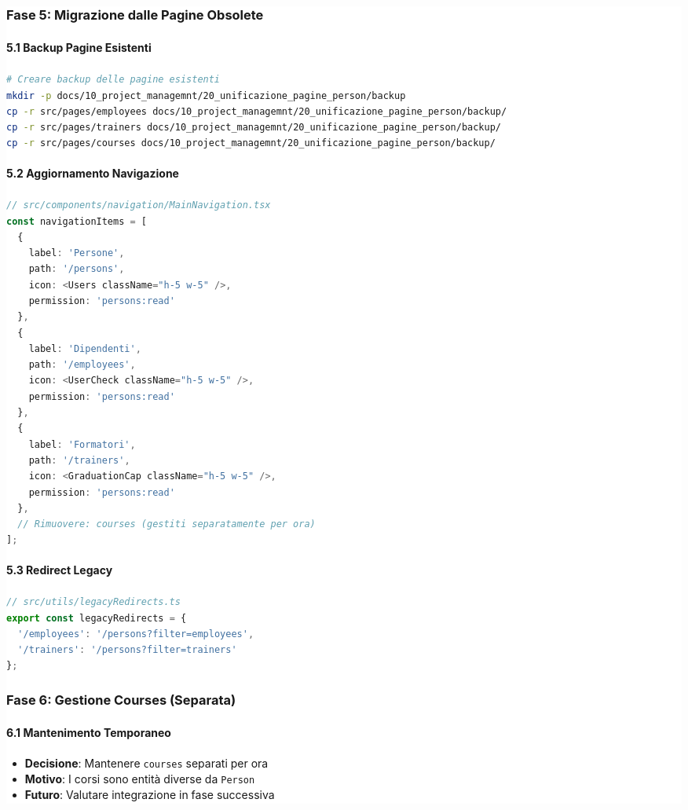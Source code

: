 ### Fase 5: Migrazione dalle Pagine Obsolete

#### 5.1 Backup Pagine Esistenti
```bash
# Creare backup delle pagine esistenti
mkdir -p docs/10_project_managemnt/20_unificazione_pagine_person/backup
cp -r src/pages/employees docs/10_project_managemnt/20_unificazione_pagine_person/backup/
cp -r src/pages/trainers docs/10_project_managemnt/20_unificazione_pagine_person/backup/
cp -r src/pages/courses docs/10_project_managemnt/20_unificazione_pagine_person/backup/
```

#### 5.2 Aggiornamento Navigazione
```typescript
// src/components/navigation/MainNavigation.tsx
const navigationItems = [
  {
    label: 'Persone',
    path: '/persons',
    icon: <Users className="h-5 w-5" />,
    permission: 'persons:read'
  },
  {
    label: 'Dipendenti',
    path: '/employees',
    icon: <UserCheck className="h-5 w-5" />,
    permission: 'persons:read'
  },
  {
    label: 'Formatori',
    path: '/trainers',
    icon: <GraduationCap className="h-5 w-5" />,
    permission: 'persons:read'
  },
  // Rimuovere: courses (gestiti separatamente per ora)
];
```

#### 5.3 Redirect Legacy
```typescript
// src/utils/legacyRedirects.ts
export const legacyRedirects = {
  '/employees': '/persons?filter=employees',
  '/trainers': '/persons?filter=trainers'
};
```

### Fase 6: Gestione Courses (Separata)

#### 6.1 Mantenimento Temporaneo
- **Decisione**: Mantenere `courses` separati per ora
- **Motivo**: I corsi sono entità diverse da `Person`
- **Futuro**: Valutare integrazione in fase successiva
